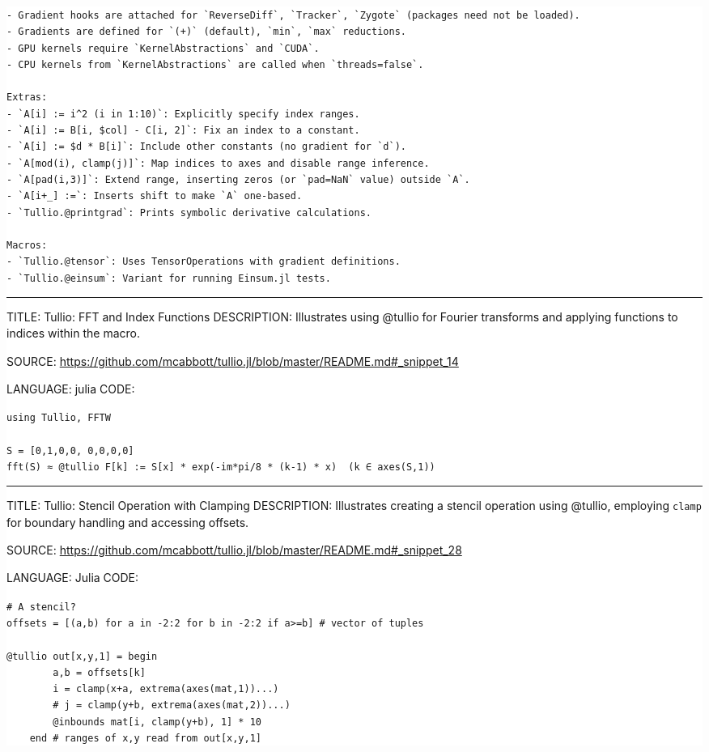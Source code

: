 ```
- Gradient hooks are attached for `ReverseDiff`, `Tracker`, `Zygote` (packages need not be loaded).
- Gradients are defined for `(+)` (default), `min`, `max` reductions.
- GPU kernels require `KernelAbstractions` and `CUDA`.
- CPU kernels from `KernelAbstractions` are called when `threads=false`.

Extras:
- `A[i] := i^2 (i in 1:10)`: Explicitly specify index ranges.
- `A[i] := B[i, $col] - C[i, 2]`: Fix an index to a constant.
- `A[i] := $d * B[i]`: Include other constants (no gradient for `d`).
- `A[mod(i), clamp(j)]`: Map indices to axes and disable range inference.
- `A[pad(i,3)]`: Extend range, inserting zeros (or `pad=NaN` value) outside `A`.
- `A[i+_] :=`: Inserts shift to make `A` one-based.
- `Tullio.@printgrad`: Prints symbolic derivative calculations.

Macros:
- `Tullio.@tensor`: Uses TensorOperations with gradient definitions.
- `Tullio.@einsum`: Variant for running Einsum.jl tests.
```

--------------------------------

TITLE: Tullio: FFT and Index Functions
DESCRIPTION: Illustrates using @tullio for Fourier transforms and applying functions to indices within the macro.

SOURCE: https://github.com/mcabbott/tullio.jl/blob/master/README.md#_snippet_14

LANGUAGE: julia
CODE:
```
using Tullio, FFTW

S = [0,1,0,0, 0,0,0,0]
fft(S) ≈ @tullio F[k] := S[x] * exp(-im*pi/8 * (k-1) * x)  (k ∈ axes(S,1))
```

--------------------------------

TITLE: Tullio: Stencil Operation with Clamping
DESCRIPTION: Illustrates creating a stencil operation using @tullio, employing `clamp` for boundary handling and accessing offsets.

SOURCE: https://github.com/mcabbott/tullio.jl/blob/master/README.md#_snippet_28

LANGUAGE: Julia
CODE:
```
# A stencil?
offsets = [(a,b) for a in -2:2 for b in -2:2 if a>=b] # vector of tuples

@tullio out[x,y,1] = begin
        a,b = offsets[k]
        i = clamp(x+a, extrema(axes(mat,1))...)
        # j = clamp(y+b, extrema(axes(mat,2))...)
        @inbounds mat[i, clamp(y+b), 1] * 10
    end # ranges of x,y read from out[x,y,1]
```
